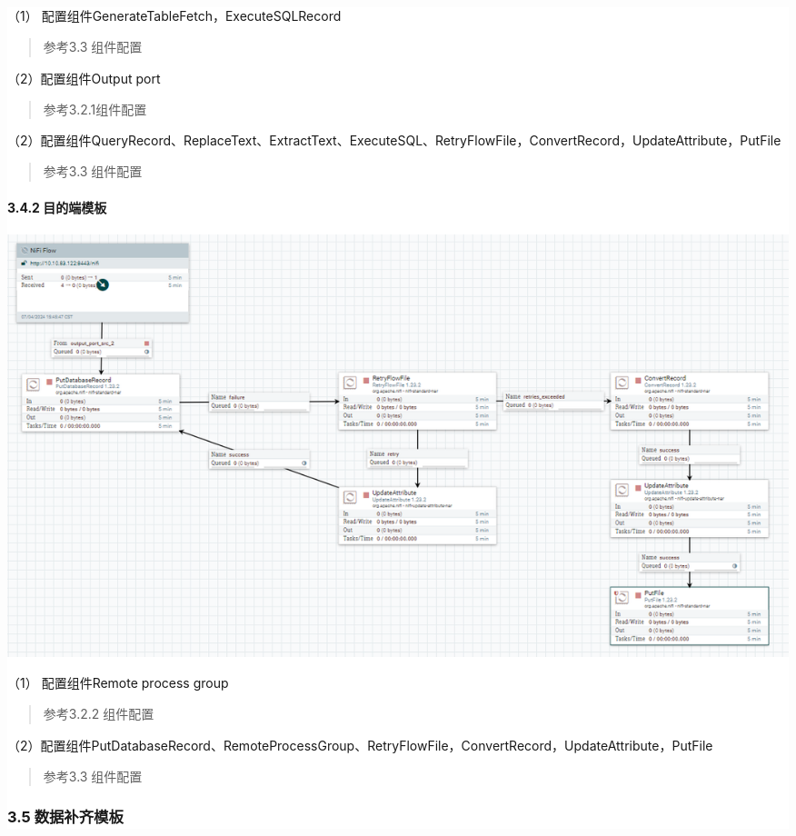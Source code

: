 （1） 配置组件GenerateTableFetch，ExecuteSQLRecord

> 参考3.3 组件配置



（2）配置组件Output port

> 参考3.2.1组件配置



（2）配置组件QueryRecord、ReplaceText、ExtractText、ExecuteSQL、RetryFlowFile，ConvertRecord，UpdateAttribute，PutFile

> 参考3.3 组件配置



#### 3.4.2 目的端模板

![image-20240704154627640](./_media/NiFi模板设计与用法/image-20240704154627640.png)

（1） 配置组件Remote process group

> 参考3.2.2 组件配置



（2）配置组件PutDatabaseRecord、RemoteProcessGroup、RetryFlowFile，ConvertRecord，UpdateAttribute，PutFile

> 参考3.3 组件配置



### 3.5 数据补齐模板
